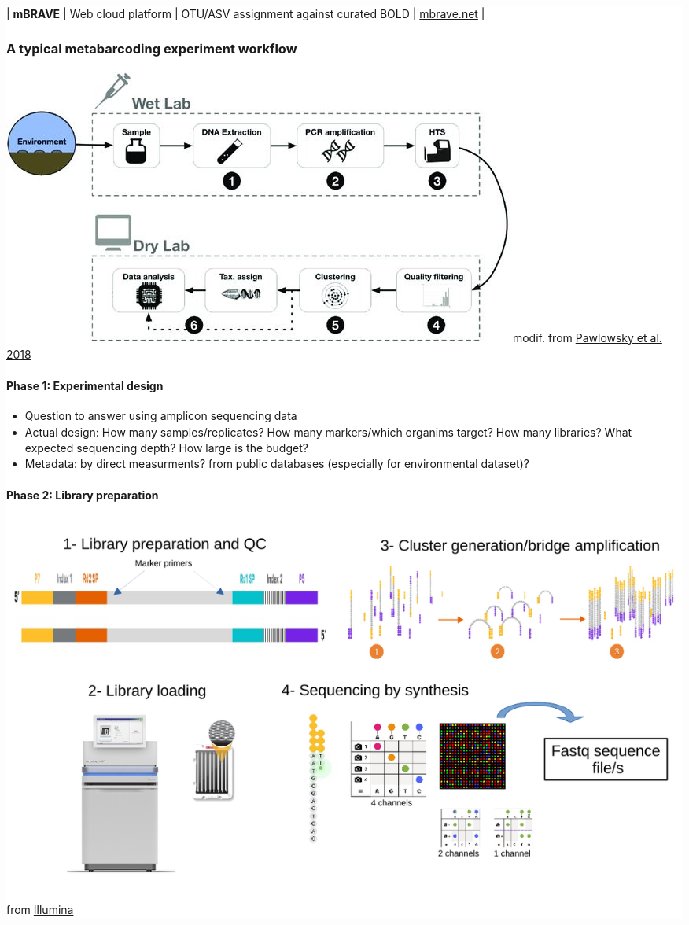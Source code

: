 | **mBRAVE**          | Web cloud platform                           | OTU/ASV assignment against curated BOLD                                    | [mbrave.net](https://www.mbrave.net/?utm_source=chatgpt.com "mBRAVE - Metabarcoding at Scale")                                       |

### A typical metabarcoding experiment workflow
![metabarcoding](/images/metabarcoding_workflow.jpg)
modif. from [Pawlowsky et al. 2018](https://www.sciencedirect.com/science/article/pii/S0048969718316322)

#### Phase 1: Experimental design
- Question to answer using amplicon sequencing data
- Actual design: How many samples/replicates? How many markers/which organims target? How many libraries? What expected sequencing depth? How large is the budget?
- Metadata: by direct measurments? from public databases (especially for environmental dataset)? 

#### Phase 2: Library preparation
![wetlab](/images/illumina.png)
from [Illumina](https://www.illumina.com/)
